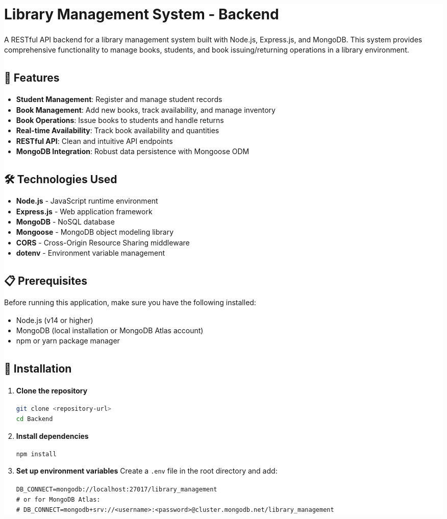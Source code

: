 # Library Management System - Backend

A RESTful API backend for a library management system built with Node.js, Express.js, and MongoDB. This system provides comprehensive functionality to manage books, students, and book issuing/returning operations in a library environment.

## 🚀 Features

- **Student Management**: Register and manage student records
- **Book Management**: Add new books, track availability, and manage inventory
- **Book Operations**: Issue books to students and handle returns
- **Real-time Availability**: Track book availability and quantities
- **RESTful API**: Clean and intuitive API endpoints
- **MongoDB Integration**: Robust data persistence with Mongoose ODM

## 🛠 Technologies Used

- **Node.js** - JavaScript runtime environment
- **Express.js** - Web application framework
- **MongoDB** - NoSQL database
- **Mongoose** - MongoDB object modeling library
- **CORS** - Cross-Origin Resource Sharing middleware
- **dotenv** - Environment variable management

## 📋 Prerequisites

Before running this application, make sure you have the following installed:

- Node.js (v14 or higher)
- MongoDB (local installation or MongoDB Atlas account)
- npm or yarn package manager

## 🔧 Installation

1. **Clone the repository**
   ```bash
   git clone <repository-url>
   cd Backend
   ```

2. **Install dependencies**
   ```bash
   npm install
   ```

3. **Set up environment variables**
   Create a `.env` file in the root directory and add:
   ```env
   DB_CONNECT=mongodb://localhost:27017/library_management
   # or for MongoDB Atlas:
   # DB_CONNECT=mongodb+srv://<username>:<password>@cluster.mongodb.net/library_management
   ```
